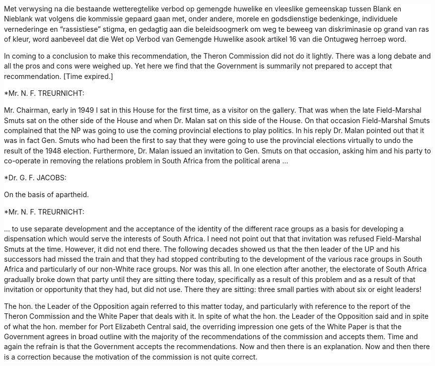 <block name="quote">Met verwysing na die bestaande wetteregtelike verbod op gemengde huwelike en vleeslike gemeenskap tussen Blank en Nieblank wat volgens die kommissie gepaard gaan met, onder andere, morele en godsdienstige bedenkinge, individuele vernederinge en &#x201C;rassistiese&#x201D; stigma, en gedagtig aan die beleidsoogmerk om weg te beweeg van diskriminasie op grand van ras of kleur, word aanbeveel dat die Wet op Verbod van Gemengde Huwelike asook artikel 16 van die Ontugweg herroep word.</block>

<p>In coming to a conclusion to make this recommendation, the Theron Commission did not do it lightly. There was a long debate and all the pros and cons were weighed up. Yet here we find that the Government is summarily not prepared to accept that recommendation. [Time expired.]</p>

</speech>

<speech by="#treurnicht">

<from>*Mr. <person refersTo="hansard_za">N. F. TREURNICHT</person>:</from>

<p>Mr. Chairman, early in 1949 I sat in this House for the first time, as a visitor on the gallery. That was when the late Field-Marshal Smuts sat on the other side of the House and when Dr. Malan <span class="col_5575-5576" refersTo="page_0109"/>sat on this side of the House. On that occasion Field-Marshal Smuts complained that the NP was going to use the coming provincial elections to play politics. In his reply Dr. Malan pointed out that it was in fact Gen. Smuts who had been the first to say that they were going to use the provincial elections virtually to undo the result of the 1948 election. Furthermore, Dr. Malan issued an invitation to Gen. Smuts on that occasion, asking him and his party to co-operate in removing the relations problem in South Africa from the political arena &#x2026;</p>

</speech>

<speech by="#jacobs">

<from>*Dr. <person refersTo="hansard_za">G. F. JACOBS</person>:</from>

<p>On the basis of apartheid.</p>

</speech>

<speech by="#treurnicht">

<from>*Mr. <person refersTo="hansard_za">N. F. TREURNICHT</person>:</from>

<p>&#x2026; to use separate development and the acceptance of the identity of the different race groups as a basis for developing a dispensation which would serve the interests of South Africa. I need not point out that that invitation was refused Field-Marshal Smuts at the time. However, it did not end there. The following decades showed us that the then leader of the UP and his successors had missed the train and that they had stopped contributing to the development of the various race groups in South Africa and particularly of our non-White race groups. Nor was this all. In one election after another, the electorate of South Africa gradually broke down that party until they are sitting there today, specifically as a result of this problem and as a result of that invitation or opportunity that they had, but did not use. There they are sitting: three small parties with about six or eight leaders!</p>

<p>The hon. the Leader of the Opposition again referred to this matter today, and particularly with reference to the report of the Theron Commission and the White Paper that deals with it. In spite of what the hon. the Leader of the Opposition said and in spite of what the hon. member for Port Elizabeth Central said, the overriding impression one gets of the White Paper is that the Government agrees in broad outline with the majority of the recommendations of the commission and accepts them. Time and again the refrain is that the Government accepts the recommendations. Now and then there is an explanation. Now and then there is a correction because the motivation of the commission is not quite correct.</p>
